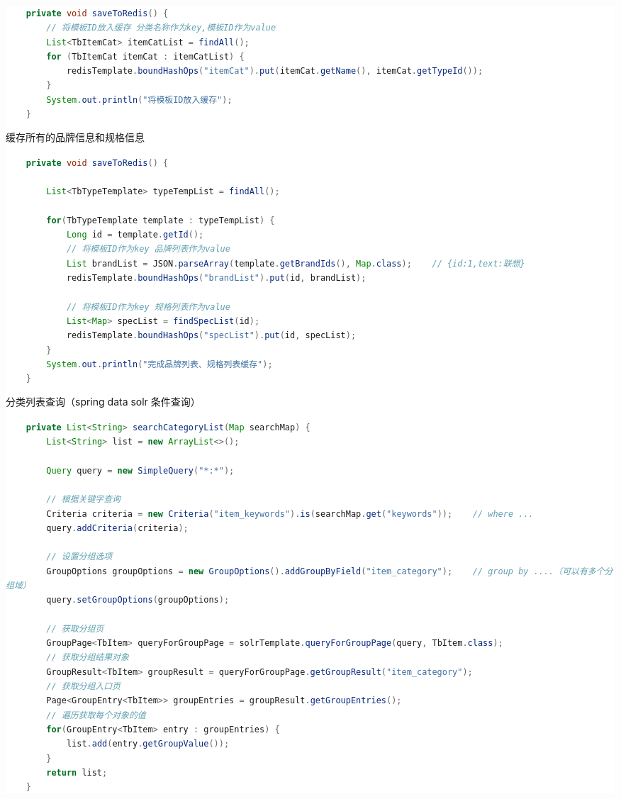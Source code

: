 ```java
	private void saveToRedis() {
		// 将模板ID放入缓存 分类名称作为key,模板ID作为value
		List<TbItemCat> itemCatList = findAll();
		for (TbItemCat itemCat : itemCatList) {
			redisTemplate.boundHashOps("itemCat").put(itemCat.getName(), itemCat.getTypeId());
		}
		System.out.println("将模板ID放入缓存");
	}
```



缓存所有的品牌信息和规格信息

```java
	private void saveToRedis() {
		
		List<TbTypeTemplate> typeTempList = findAll();
		
		for(TbTypeTemplate template : typeTempList) {
			Long id = template.getId();
			// 将模板ID作为key 品牌列表作为value
			List brandList = JSON.parseArray(template.getBrandIds(), Map.class);	// {id:1,text:联想}
			redisTemplate.boundHashOps("brandList").put(id, brandList);
			
			// 将模板ID作为key 规格列表作为value
			List<Map> specList = findSpecList(id);
			redisTemplate.boundHashOps("specList").put(id, specList);
		}
		System.out.println("完成品牌列表、规格列表缓存");
	}
```

分类列表查询（spring data solr 条件查询）

```java
	private List<String> searchCategoryList(Map searchMap) {
		List<String> list = new ArrayList<>();
		
		Query query = new SimpleQuery("*:*");
		
		// 根据关键字查询
		Criteria criteria = new Criteria("item_keywords").is(searchMap.get("keywords"));	// where ...
		query.addCriteria(criteria);
		
		// 设置分组选项
		GroupOptions groupOptions = new GroupOptions().addGroupByField("item_category");	// group by ....（可以有多个分组域）
		query.setGroupOptions(groupOptions);
		
		// 获取分组页
		GroupPage<TbItem> queryForGroupPage = solrTemplate.queryForGroupPage(query, TbItem.class);
		// 获取分组结果对象
		GroupResult<TbItem> groupResult = queryForGroupPage.getGroupResult("item_category");
		// 获取分组入口页
		Page<GroupEntry<TbItem>> groupEntries = groupResult.getGroupEntries();
		// 遍历获取每个对象的值
		for(GroupEntry<TbItem> entry : groupEntries) {
			list.add(entry.getGroupValue());
		}
		return list;
	}
```
